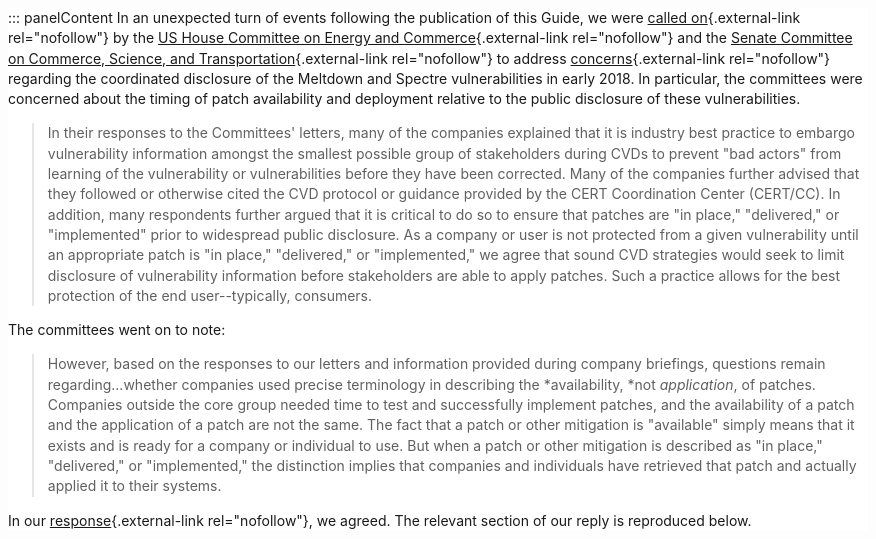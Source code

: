 ::: panelContent
In an unexpected turn of events following the publication of this Guide,
we were [called
on](https://republicans-energycommerce.house.gov/wp-content/uploads/2018/07/071718-SEI-Spectre-Meltdown.pdf){.external-link
rel="nofollow"} by the [US House Committee on Energy and
Commerce](https://energycommerce.house.gov/){.external-link
rel="nofollow"} and the [Senate Committee on Commerce, Science, and
Transportation](https://www.commerce.senate.gov/public/){.external-link
rel="nofollow"} to address
[concerns](https://www.commerce.senate.gov/public/index.cfm/hearings?ID=77835497-EC96-41E8-B311-5AF789F38422){.external-link
rel="nofollow"} regarding the coordinated disclosure of the Meltdown and
Spectre vulnerabilities in early 2018. In particular, the committees
were concerned about the timing of patch availability and deployment
relative to the public disclosure of these vulnerabilities.

> In their responses to the Committees\' letters, many of the companies
> explained that it is industry best practice to embargo vulnerability
> information amongst the smallest possible group of stakeholders during
> CVDs to prevent \"bad actors\" from learning of the vulnerability or
> vulnerabilities before they have been corrected. Many of the companies
> further advised that they followed or otherwise cited the CVD protocol
> or guidance provided by the CERT Coordination Center (CERT/CC). In
> addition, many respondents further argued that it is critical to do so
> to ensure that patches are \"in place,\" \"delivered,\" or
> \"implemented\" prior to widespread public disclosure. As a company or
> user is not protected from a given vulnerability until an appropriate
> patch is \"in place,\" \"delivered,\" or \"implemented,\" we agree
> that sound CVD strategies would seek to limit disclosure of
> vulnerability information before stakeholders are able to apply
> patches. Such a practice allows for the best protection of the
> end user--typically, consumers.

The committees went on to note:

> However, based on the responses to our letters and information
> provided during company briefings, questions remain
> regarding\...whether companies used precise terminology in describing
> the *availability, *not *application*, of patches. Companies outside
> the core group needed time to test and successfully implement patches,
> and the availability of a patch and the application of a patch are not
> the same. The fact that a patch or other mitigation is \"available\"
> simply means that it exists and is ready for a company or individual
> to use. But when a patch or other mitigation is described as \"in
> place,\" \"delivered,\" or \"implemented,\" the distinction implies
> that companies and individuals have retrieved that patch and actually
> applied it to their systems.

In our
[response](https://republicans-energycommerce.house.gov/wp-content/uploads/2018/08/CERT-Response-MultiParty-CVD-Congressional-Letter.pdf){.external-link
rel="nofollow"}, we agreed. The relevant section of our reply is
reproduced below.
